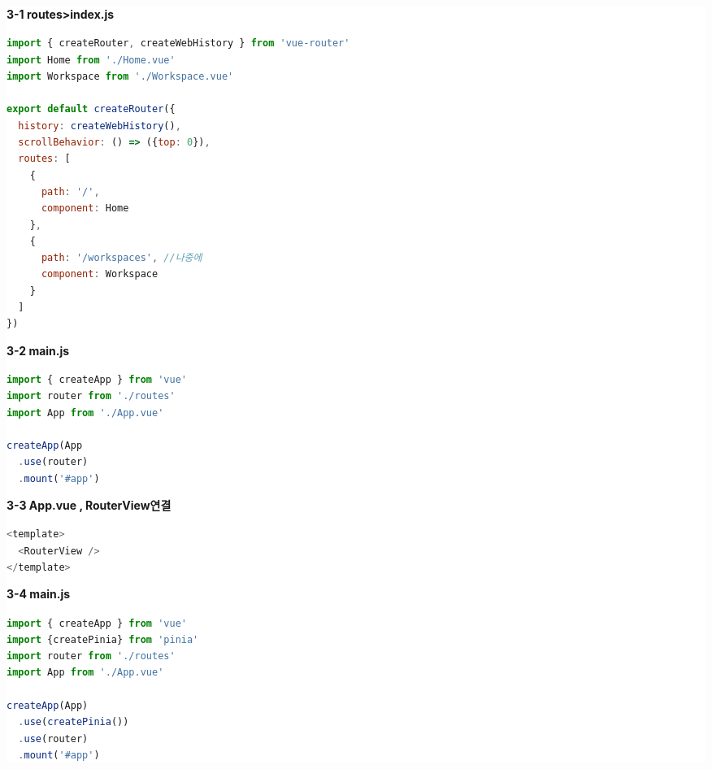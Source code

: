 **3-1 routes>index.js**
```js
import { createRouter, createWebHistory } from 'vue-router'
import Home from './Home.vue'
import Workspace from './Workspace.vue'

export default createRouter({
  history: createWebHistory(),
  scrollBehavior: () => ({top: 0}),
  routes: [
    {
      path: '/',
      component: Home
    },
    {
      path: '/workspaces', //나중에 
      component: Workspace
    }
  ]
})

```

**3-2 main.js**
```js
import { createApp } from 'vue'
import router from './routes'
import App from './App.vue'

createApp(App
  .use(router)
  .mount('#app')
```

**3-3 App.vue , RouterView연결**
```js
<template>
  <RouterView />
</template>
```

**3-4 main.js**

```js
import { createApp } from 'vue'
import {createPinia} from 'pinia'
import router from './routes'
import App from './App.vue'

createApp(App)
  .use(createPinia())
  .use(router)
  .mount('#app')
```
